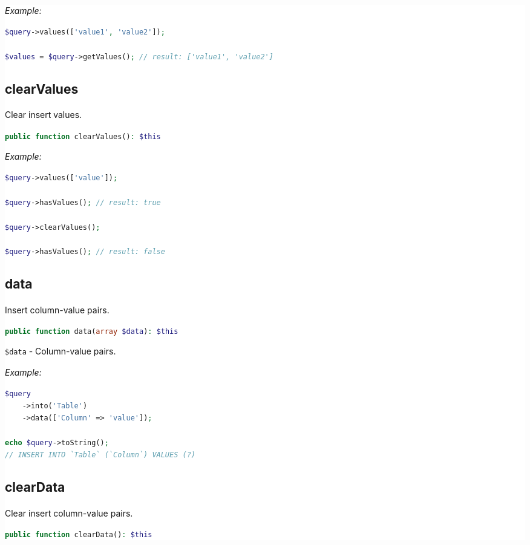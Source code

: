 _Example:_

```php
$query->values(['value1', 'value2']);

$values = $query->getValues(); // result: ['value1', 'value2']
```

## clearValues

Clear insert values.

```php
public function clearValues(): $this
```

_Example:_

```php
$query->values(['value']);

$query->hasValues(); // result: true

$query->clearValues();

$query->hasValues(); // result: false
```

## data

Insert column-value pairs.

```php
public function data(array $data): $this
```

`$data` - Column-value pairs.

_Example:_

```php
$query
    ->into('Table')
    ->data(['Column' => 'value']);

echo $query->toString();
// INSERT INTO `Table` (`Column`) VALUES (?)
```

## clearData

Clear insert column-value pairs.

```php
public function clearData(): $this
```
